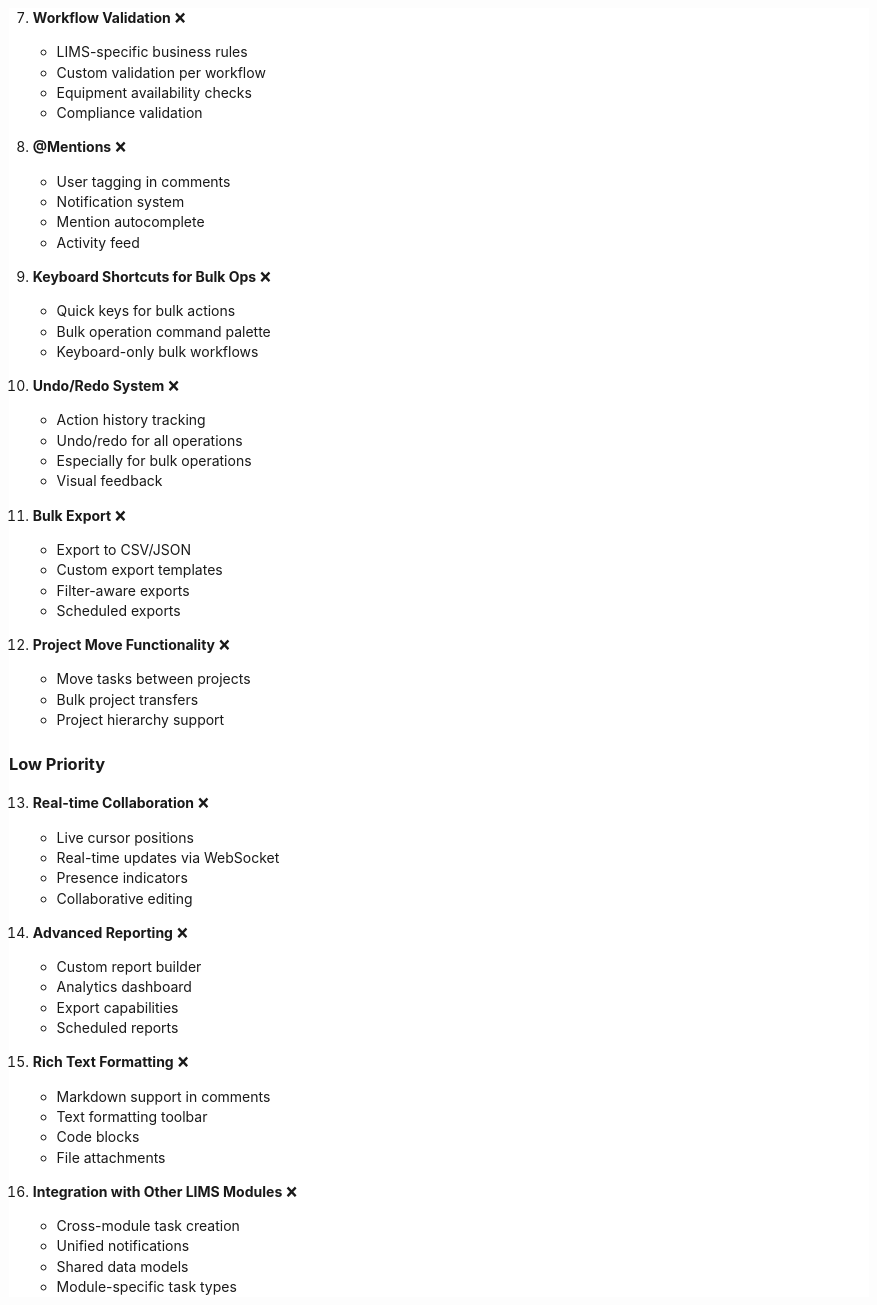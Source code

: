 7. **Workflow Validation** ❌
   - LIMS-specific business rules
   - Custom validation per workflow
   - Equipment availability checks
   - Compliance validation

8. **@Mentions** ❌
   - User tagging in comments
   - Notification system
   - Mention autocomplete
   - Activity feed

9. **Keyboard Shortcuts for Bulk Ops** ❌
   - Quick keys for bulk actions
   - Bulk operation command palette
   - Keyboard-only bulk workflows

10. **Undo/Redo System** ❌
    - Action history tracking
    - Undo/redo for all operations
    - Especially for bulk operations
    - Visual feedback

11. **Bulk Export** ❌
    - Export to CSV/JSON
    - Custom export templates
    - Filter-aware exports
    - Scheduled exports

12. **Project Move Functionality** ❌
    - Move tasks between projects
    - Bulk project transfers
    - Project hierarchy support

### Low Priority
13. **Real-time Collaboration** ❌
    - Live cursor positions
    - Real-time updates via WebSocket
    - Presence indicators
    - Collaborative editing

14. **Advanced Reporting** ❌
    - Custom report builder
    - Analytics dashboard
    - Export capabilities
    - Scheduled reports

15. **Rich Text Formatting** ❌
    - Markdown support in comments
    - Text formatting toolbar
    - Code blocks
    - File attachments

16. **Integration with Other LIMS Modules** ❌
    - Cross-module task creation
    - Unified notifications
    - Shared data models
    - Module-specific task types
